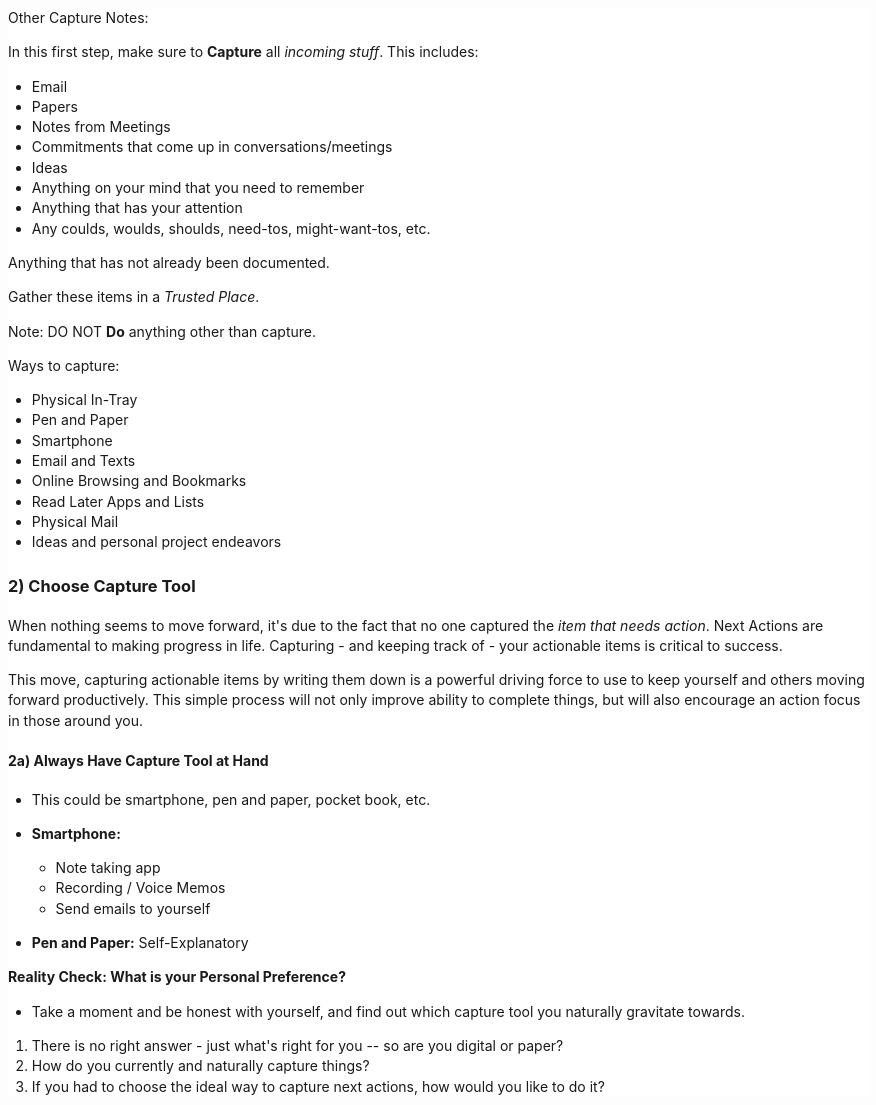 Other Capture Notes:

In this first step, make sure to **Capture** all *incoming stuff*. This includes:

* Email
* Papers
* Notes from Meetings
* Commitments that come up in conversations/meetings
* Ideas
* Anything on your mind that you need to remember
* Anything that has your attention
* Any coulds, woulds, shoulds, need-tos, might-want-tos, etc. 

Anything that has not already been documented.

Gather these items in a *Trusted Place*.

Note: DO NOT **Do** anything other than capture.

Ways to capture:

* Physical In-Tray
* Pen and Paper
* Smartphone
* Email and Texts
* Online Browsing and Bookmarks
* Read Later Apps and Lists
* Physical Mail
* Ideas and personal project endeavors

### 2) Choose Capture Tool

When nothing seems to move forward, it's due to the fact that no one captured the *item that needs action*. Next Actions are fundamental to making progress in life. Capturing - and keeping track of - your actionable items is critical to success. 

This move, capturing actionable items by writing them down is a powerful driving force to use to keep yourself and others moving forward productively. This simple process will not only improve ability to complete things, but will also encourage an action focus in those around you.

#### 2a) Always Have Capture Tool at Hand

* This could be smartphone, pen and paper, pocket book, etc.

* **Smartphone:**
  
  * Note taking app
  * Recording / Voice Memos
  * Send emails to yourself
* **Pen and Paper:** Self-Explanatory

**Reality Check: What is your Personal Preference?**

* Take a moment and be honest with yourself, and find out which capture tool you naturally gravitate towards.

1. There is no right answer - just what's right for you -- so are you digital or paper?
1. How do you currently and naturally capture things?
1. If you had to choose the ideal way to capture next actions, how would you like to do it?
